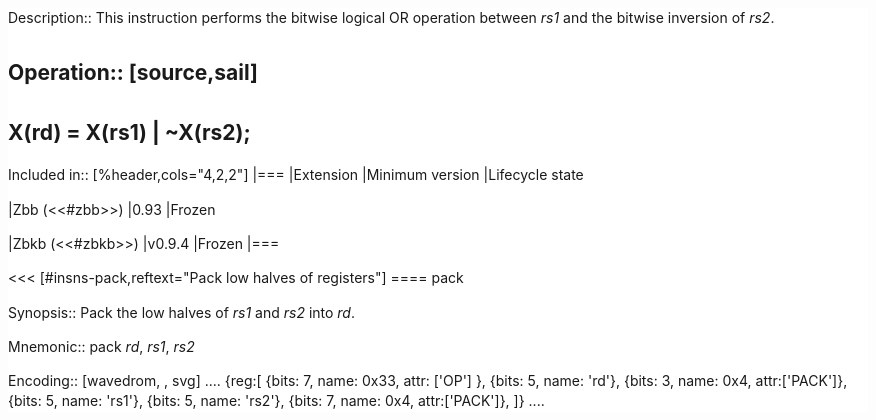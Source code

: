 Description::
This instruction performs the bitwise logical OR operation between _rs1_ and the bitwise inversion of _rs2_.

Operation::
[source,sail]
-----------------------------------------------------------------

## X(rd) = X(rs1) | ~X(rs2);

Included in::
[%header,cols="4,2,2"]
|===
|Extension
|Minimum version
|Lifecycle state

|Zbb (<<#zbb>>)
|0.93
|Frozen

|Zbkb (<<#zbkb>>)
|v0.9.4
|Frozen
|===

<<<
[#insns-pack,reftext="Pack low halves of registers"]
\==== pack

Synopsis::
Pack the low halves of _rs1_ and _rs2_ into _rd_.

Mnemonic::
pack _rd_, _rs1_, _rs2_

Encoding::
[wavedrom, , svg]
....
{reg:[
{bits:  7, name: 0x33, attr: ['OP'] },
{bits: 5, name: 'rd'},
{bits: 3, name: 0x4, attr:['PACK']},
{bits: 5, name: 'rs1'},
{bits: 5, name: 'rs2'},
{bits: 7, name: 0x4, attr:['PACK']},
]}
....
